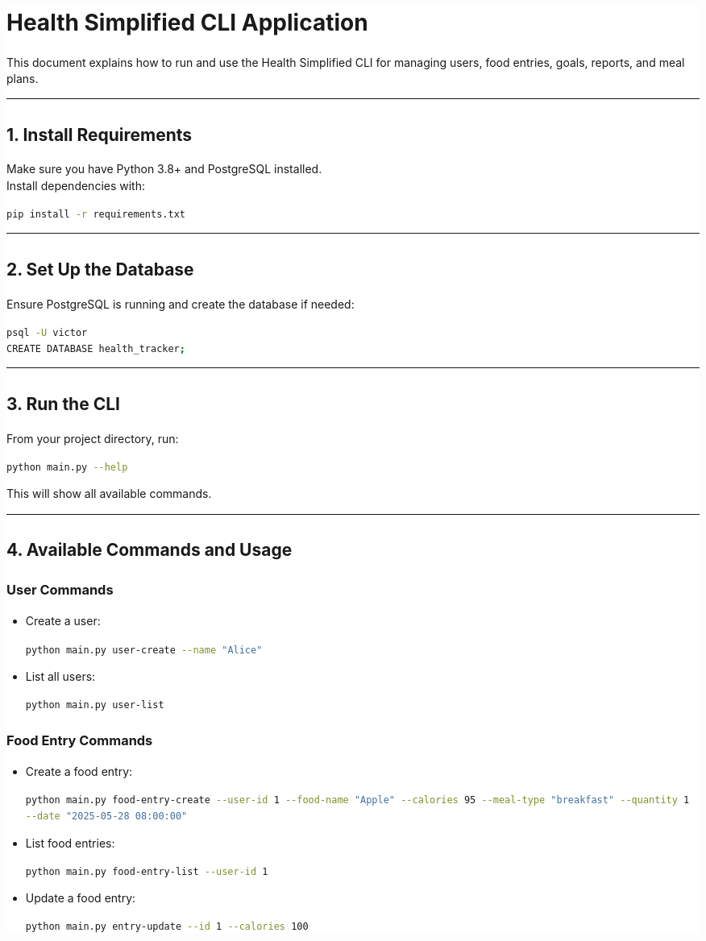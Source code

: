 # Health Simplified CLI Application

This document explains how to run and use the Health Simplified CLI for managing users, food entries, goals, reports, and meal plans.

---

## 1. **Install Requirements**

Make sure you have Python 3.8+ and PostgreSQL installed.  
Install dependencies with:

```bash
pip install -r requirements.txt
```

---

## 2. **Set Up the Database**

Ensure PostgreSQL is running and create the database if needed:

```bash
psql -U victor
CREATE DATABASE health_tracker;
```

---

## 3. **Run the CLI**

From your project directory, run:

```bash
python main.py --help
```

This will show all available commands.

---

## 4. **Available Commands and Usage**

### **User Commands**
- Create a user:
  ```bash
  python main.py user-create --name "Alice"
  ```
- List all users:
  ```bash
  python main.py user-list
  ```

### **Food Entry Commands**
- Create a food entry:
  ```bash
  python main.py food-entry-create --user-id 1 --food-name "Apple" --calories 95 --meal-type "breakfast" --quantity 1 --date "2025-05-28 08:00:00"
  ```
- List food entries:
  ```bash
  python main.py food-entry-list --user-id 1
  ```
- Update a food entry:
  ```bash
  python main.py entry-update --id 1 --calories 100
  ```